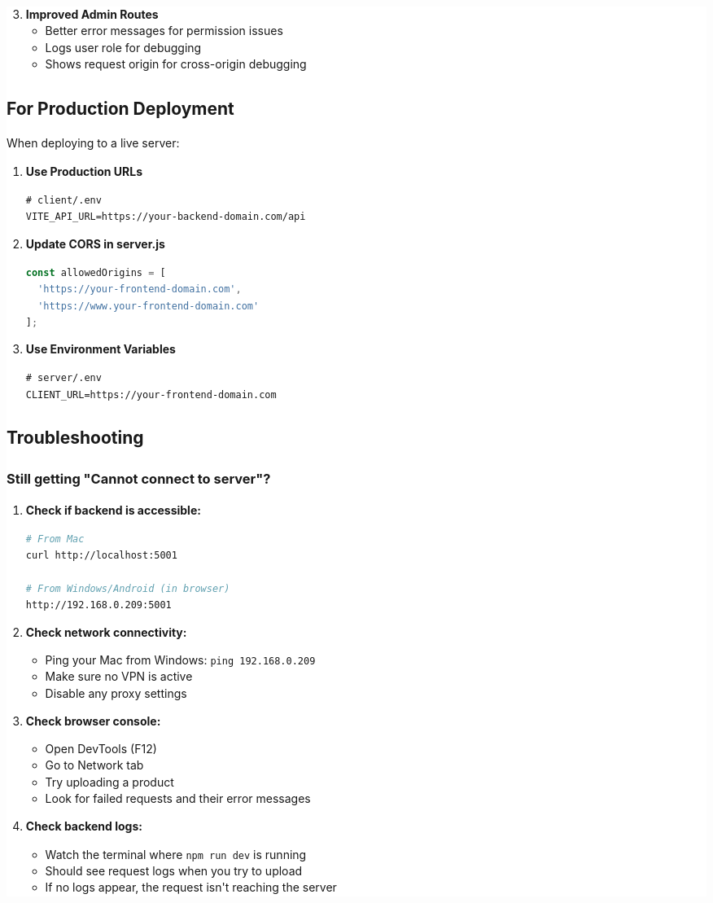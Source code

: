 3. **Improved Admin Routes**
   - Better error messages for permission issues
   - Logs user role for debugging
   - Shows request origin for cross-origin debugging

## For Production Deployment

When deploying to a live server:

1. **Use Production URLs**
   ```env
   # client/.env
   VITE_API_URL=https://your-backend-domain.com/api
   ```

2. **Update CORS in server.js**
   ```javascript
   const allowedOrigins = [
     'https://your-frontend-domain.com',
     'https://www.your-frontend-domain.com'
   ];
   ```

3. **Use Environment Variables**
   ```env
   # server/.env
   CLIENT_URL=https://your-frontend-domain.com
   ```

## Troubleshooting

### Still getting "Cannot connect to server"?

1. **Check if backend is accessible:**
   ```bash
   # From Mac
   curl http://localhost:5001
   
   # From Windows/Android (in browser)
   http://192.168.0.209:5001
   ```

2. **Check network connectivity:**
   - Ping your Mac from Windows: `ping 192.168.0.209`
   - Make sure no VPN is active
   - Disable any proxy settings

3. **Check browser console:**
   - Open DevTools (F12)
   - Go to Network tab
   - Try uploading a product
   - Look for failed requests and their error messages

4. **Check backend logs:**
   - Watch the terminal where `npm run dev` is running
   - Should see request logs when you try to upload
   - If no logs appear, the request isn't reaching the server
